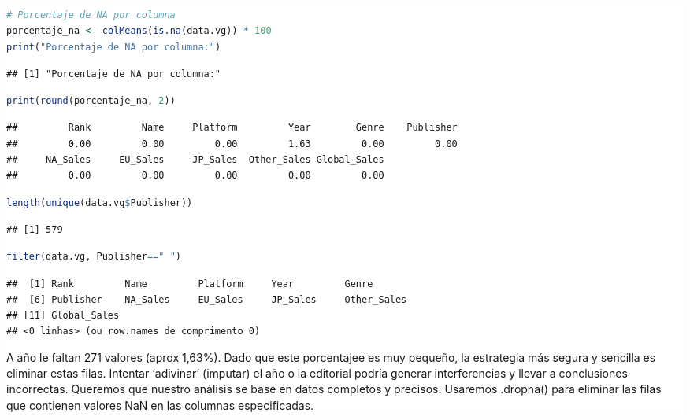 ``` r
# Porcentaje de NA por columna
porcentaje_na <- colMeans(is.na(data.vg)) * 100
print("Porcentaje de NA por columna:")
```

    ## [1] "Porcentaje de NA por columna:"

``` r
print(round(porcentaje_na, 2))
```

    ##         Rank         Name     Platform         Year        Genre    Publisher 
    ##         0.00         0.00         0.00         1.63         0.00         0.00 
    ##     NA_Sales     EU_Sales     JP_Sales  Other_Sales Global_Sales 
    ##         0.00         0.00         0.00         0.00         0.00

``` r
length(unique(data.vg$Publisher))
```

    ## [1] 579

``` r
filter(data.vg, Publisher==" ")
```

    ##  [1] Rank         Name         Platform     Year         Genre       
    ##  [6] Publisher    NA_Sales     EU_Sales     JP_Sales     Other_Sales 
    ## [11] Global_Sales
    ## <0 linhas> (ou row.names de comprimento 0)

A año le faltan 271 valores (aprox 1,63%). Dado que este porcentajee es
muy pequeño, la estrategia más segura y sencilla es eliminar estas
filas. Intentar ‘adivinar’ (imputar) el año o la editorial podría
generar interferencias y llevar a conclusiones incorrectas. Queremos que
nuestro análisis se base en datos completos y precisos. Usaremos
.dropna() para eliminar las filas que contienen valores NaN en las
columnas especificadas.
